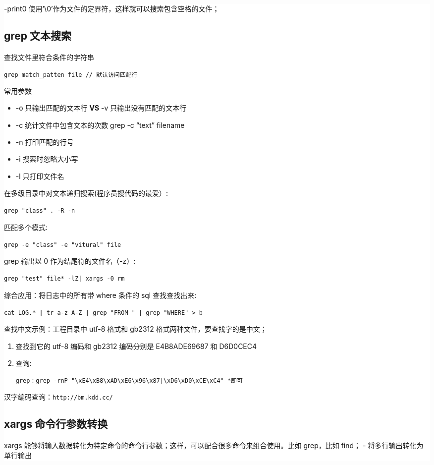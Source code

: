 -print0 使用’\0’作为文件的定界符，这样就可以搜索包含空格的文件；

## grep 文本搜索

查找文件里符合条件的字符串

```shell
grep match_patten file // 默认访问匹配行
```

常用参数

- -o 只输出匹配的文本行 **VS** -v 只输出没有匹配的文本行

- -c 统计文件中包含文本的次数
  grep -c “text” filename

- -n 打印匹配的行号

- -i 搜索时忽略大小写

- -l 只打印文件名

在多级目录中对文本递归搜索(程序员搜代码的最爱）:

```shell
grep "class" . -R -n
```

匹配多个模式:

```shell
grep -e "class" -e "vitural" file
```

grep 输出以 0 作为结尾符的文件名（-z）:

```shell
grep "test" file* -lZ| xargs -0 rm
```

综合应用：将日志中的所有带 where 条件的 sql 查找查找出来:

```shell
cat LOG.* | tr a-z A-Z | grep "FROM " | grep "WHERE" > b
```

查找中文示例：工程目录中 utf-8 格式和 gb2312 格式两种文件，要查找字的是中文；

1. 查找到它的 utf-8 编码和 gb2312 编码分别是 E4B8ADE69687 和 D6D0CEC4

2. 查询:

   ```shell
   grep：grep -rnP "\xE4\xB8\xAD\xE6\x96\x87|\xD6\xD0\xCE\xC4" *即可
   ```

汉字编码查询：`http://bm.kdd.cc/`

## xargs 命令行参数转换

xargs 能够将输入数据转化为特定命令的命令行参数；这样，可以配合很多命令来组合使用。比如 grep，比如 find； - 将多行输出转化为单行输出
